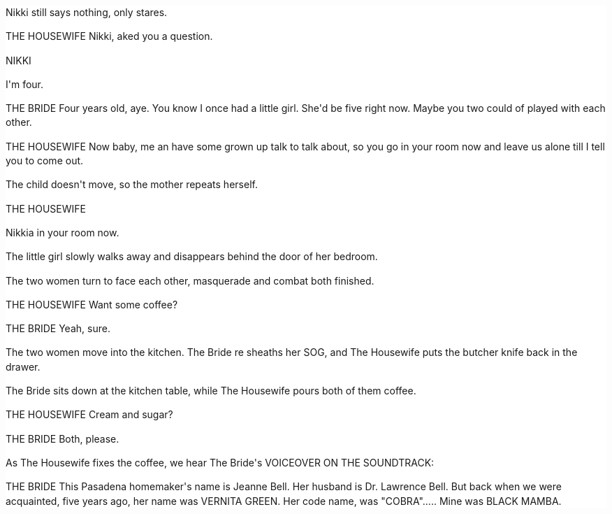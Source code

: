 Nikki still says nothing, only stares.

 THE HOUSEWIFE
 Nikki, aked you a
 question.

 NIKKI
 
 I'm four.

 THE BRIDE
 Four years old, aye. You know I
 once had a little girl. She'd be
 five right now. Maybe you two could
 of played with each other.

 THE HOUSEWIFE
 Now baby, me an have some
 grown up talk to talk about, so you
 go in your room now and leave us
 alone till I tell you to come out.

The child doesn't move, so the mother repeats herself.

 THE HOUSEWIFE
 
 Nikkia in your room now.

The little girl slowly walks away and disappears behind the
door of her bedroom.

The two women turn to face each other, masquerade and combat
both finished.

 THE HOUSEWIFE
 Want some coffee?

 THE BRIDE
 Yeah, sure.

The two women move into the kitchen. The Bride re sheaths her
SOG, and The Housewife puts the butcher knife back in the
drawer.

The Bride sits down at the kitchen table, while The Housewife
pours both of them coffee.

 THE HOUSEWIFE
 Cream and sugar?

 THE BRIDE
 Both, please.

As The Housewife fixes the coffee, we hear The Bride's
VOICEOVER ON THE SOUNDTRACK:

 THE BRIDE 
 This Pasadena homemaker's name is
 Jeanne Bell. Her husband is Dr.
 Lawrence Bell. But back when we
 were acquainted, five years ago,
 her name was VERNITA GREEN. Her
 code name, was "COBRA"..... Mine
 was BLACK MAMBA.
